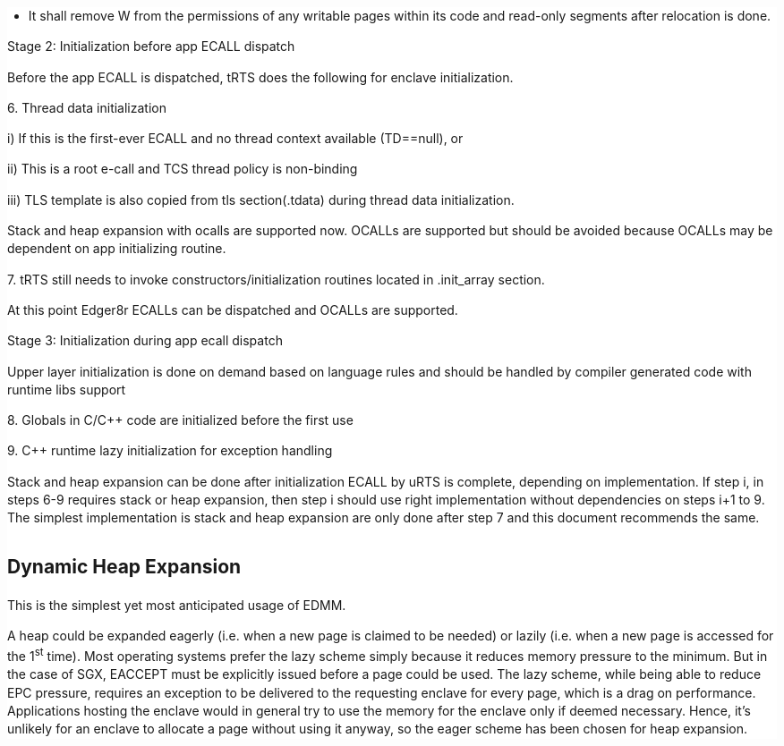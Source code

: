   - It shall remove W from the permissions of any writable pages within
    its code and read-only segments after relocation is done. 

Stage 2: Initialization before app ECALL dispatch 

Before the app ECALL is dispatched, tRTS does the following for enclave
initialization.

6\. Thread data initialization

i) If this is the first-ever ECALL and no thread context available
(TD==null), or

ii) This is a root e-call and TCS thread policy is non-binding 

iii) TLS template is also copied from tls section(.tdata) during thread
data initialization.

Stack and heap expansion with ocalls are supported now. OCALLs are
supported but should be avoided because OCALLs may be dependent on app
initializing routine. 

7\. tRTS still needs to invoke constructors/initialization routines
located in .init\_array            section.

At this point Edger8r ECALLs can be dispatched and OCALLs are supported.

Stage 3: Initialization during app ecall dispatch

Upper layer initialization is done on demand based on language rules and
should be handled by compiler  generated code with runtime libs support

8\. Globals in C/C++ code are initialized before the first use 

9\. C++ runtime lazy initialization for exception handling

Stack and heap expansion can be done after initialization ECALL by uRTS
is complete, depending on implementation. If step i, in steps 6-9
requires stack or heap expansion, then step i should use right
implementation without dependencies on steps i+1 to 9. The simplest
implementation is stack and heap expansion are only done after step 7
and this document recommends the same.

## <span id="anchor-255"></span>Dynamic Heap Expansion

This is the simplest yet most anticipated usage of EDMM.

A heap could be expanded eagerly (i.e. when a new page is claimed to be
needed) or lazily (i.e. when a new page is accessed for the
1<sup>st</sup> time). Most operating systems prefer the lazy scheme
simply because it reduces memory pressure to the minimum. But in the
case of SGX, EACCEPT must be explicitly issued before a page could be
used. The lazy scheme, while being able to reduce EPC pressure, requires
an exception to be delivered to the requesting enclave for every page,
which is a drag on performance. Applications hosting the enclave would
in general try to use the memory for the enclave only if deemed
necessary. Hence, it’s unlikely for an enclave to allocate a page
without using it anyway, so the eager scheme has been chosen for heap
expansion.
